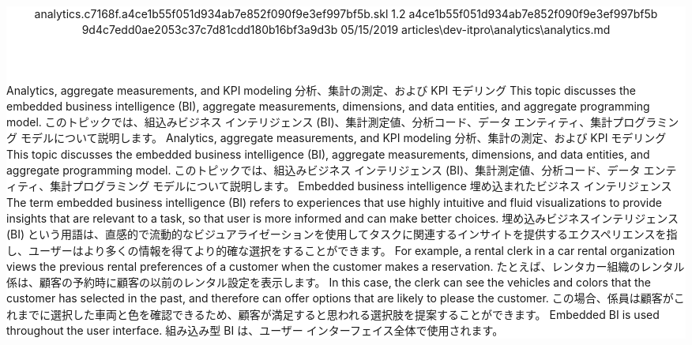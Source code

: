 <?xml version="1.0" encoding="UTF-8"?>
<xliff xmlns:logoport="urn:logoport:xliffeditor:xliff-extras:1.0" xmlns:tilt="urn:logoport:xliffeditor:tilt-non-translatables:1.0" xmlns:xsi="http://www.w3.org/2001/XMLSchema-instance" xmlns="urn:oasis:names:tc:xliff:document:1.2" xmlns:xliffext="urn:microsoft:content:schema:xliffextensions" version="1.2" xsi:schemaLocation="urn:oasis:names:tc:xliff:document:1.2 xliff-core-1.2-transitional.xsd">
  <file datatype="xml" source-language="en-US" original="analytics.md" target-language="ja-JP">
    <header>
      <tool tool-company="Microsoft" tool-version="1.0-7889195" tool-name="mdxliff" tool-id="mdxliff"/>
      <xliffext:skl_file_name>analytics.c7168f.a4ce1b55f051d934ab7e852f090f9e3ef997bf5b.skl</xliffext:skl_file_name>
      <xliffext:version>1.2</xliffext:version>
      <xliffext:ms.openlocfilehash>a4ce1b55f051d934ab7e852f090f9e3ef997bf5b</xliffext:ms.openlocfilehash>
      <xliffext:ms.sourcegitcommit>9d4c7edd0ae2053c37c7d81cdd180b16bf3a9d3b</xliffext:ms.sourcegitcommit>
      <xliffext:ms.lasthandoff>05/15/2019</xliffext:ms.lasthandoff>
      <xliffext:ms.openlocfilepath>articles\dev-itpro\analytics\analytics.md</xliffext:ms.openlocfilepath>
    </header>
    <body>
      <group extype="content" id="content">
        <trans-unit xml:space="preserve" translate="yes" id="101" restype="x-metadata">
          <source>Analytics, aggregate measurements, and KPI modeling</source>
        <target logoport:matchpercent="101" state="translated" state-qualifier="leveraged-tm">分析、集計の測定、および KPI モデリング</target></trans-unit>
        <trans-unit xml:space="preserve" translate="yes" id="102" restype="x-metadata">
          <source>This topic discusses the embedded business intelligence (BI), aggregate measurements, dimensions, and data entities, and aggregate programming model.</source>
        <target logoport:matchpercent="101" state="translated" state-qualifier="leveraged-tm">このトピックでは、組込みビジネス インテリジェンス (BI)、集計測定値、分析コード、データ エンティティ、集計プログラミング モデルについて説明します。</target></trans-unit>
        <trans-unit xml:space="preserve" translate="yes" id="103">
          <source>Analytics, aggregate measurements, and KPI modeling</source>
        <target logoport:matchpercent="101" state="translated" state-qualifier="leveraged-tm">分析、集計の測定、および KPI モデリング</target></trans-unit>
        <trans-unit xml:space="preserve" translate="yes" id="104">
          <source>This topic discusses the embedded business intelligence (BI), aggregate measurements, dimensions, and data entities, and aggregate programming model.</source>
        <target logoport:matchpercent="101" state="translated" state-qualifier="leveraged-tm">このトピックでは、組込みビジネス インテリジェンス (BI)、集計測定値、分析コード、データ エンティティ、集計プログラミング モデルについて説明します。</target></trans-unit>
        <trans-unit xml:space="preserve" translate="yes" id="105">
          <source>Embedded business intelligence</source>
        <target logoport:matchpercent="101" state="translated" state-qualifier="leveraged-tm">埋め込まれたビジネス インテリジェンス</target></trans-unit>
        <trans-unit xml:space="preserve" translate="yes" id="106">
          <source>The term embedded business intelligence (BI) refers to experiences that use highly intuitive and fluid visualizations to provide insights that are relevant to a task, so that user is more informed and can make better choices.</source>
        <target logoport:matchpercent="101" state="translated" state-qualifier="leveraged-tm">埋め込みビジネスインテリジェンス (BI) という用語は、直感的で流動的なビジュアライゼーションを使用してタスクに関連するインサイトを提供するエクスペリエンスを指し、ユーザーはより多くの情報を得てより的確な選択をすることができます。</target></trans-unit>
        <trans-unit xml:space="preserve" translate="yes" id="107">
          <source>For example, a rental clerk in a car rental organization views the previous rental preferences of a customer when the customer makes a reservation.</source>
        <target logoport:matchpercent="101" state="translated" state-qualifier="leveraged-tm">たとえば、レンタカー組織のレンタル係は、顧客の予約時に顧客の以前のレンタル設定を表示します。</target></trans-unit>
        <trans-unit xml:space="preserve" translate="yes" id="108">
          <source>In this case, the clerk can see the vehicles and colors that the customer has selected in the past, and therefore can offer options that are likely to please the customer.</source>
        <target logoport:matchpercent="101" state="translated" state-qualifier="leveraged-tm">この場合、係員は顧客がこれまでに選択した車両と色を確認できるため、顧客が満足すると思われる選択肢を提案することができます。</target></trans-unit>
        <trans-unit xml:space="preserve" translate="yes" id="109">
          <source>Embedded BI is used throughout the user interface.</source>
        <target logoport:matchpercent="101" state="translated" state-qualifier="leveraged-tm">組み込み型 BI は、ユーザー インターフェイス全体で使用されます。</target></trans-unit>
        <trans-unit xml:space="preserve" translate="yes" id="110">